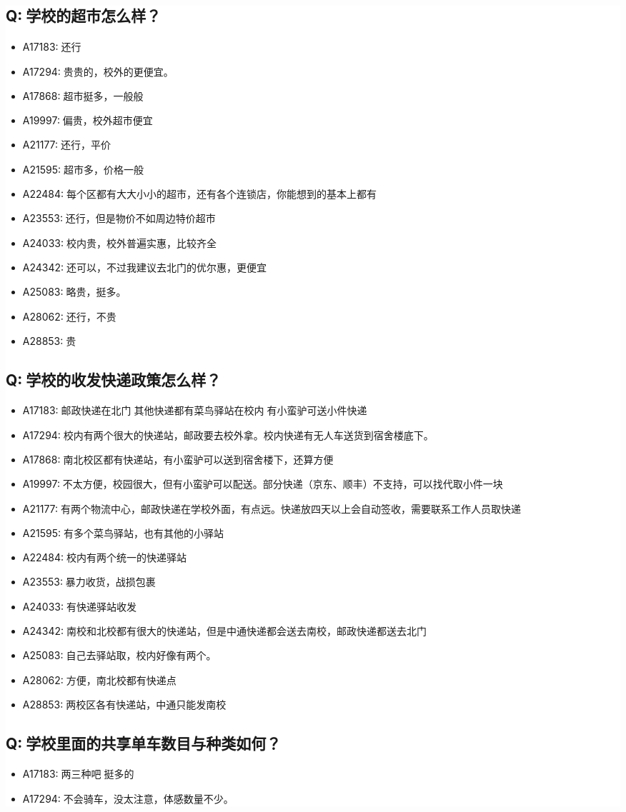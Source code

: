 ## Q: 学校的超市怎么样？

- A17183: 还行

- A17294: 贵贵的，校外的更便宜。

- A17868: 超市挺多，一般般

- A19997: 偏贵，校外超市便宜

- A21177: 还行，平价

- A21595: 超市多，价格一般

- A22484: 每个区都有大大小小的超市，还有各个连锁店，你能想到的基本上都有

- A23553: 还行，但是物价不如周边特价超市

- A24033: 校内贵，校外普遍实惠，比较齐全

- A24342: 还可以，不过我建议去北门的优尔惠，更便宜

- A25083: 略贵，挺多。

- A28062: 还行，不贵

- A28853: 贵

## Q: 学校的收发快递政策怎么样？

- A17183: 邮政快递在北门 其他快递都有菜鸟驿站在校内 有小蛮驴可送小件快递

- A17294: 校内有两个很大的快递站，邮政要去校外拿。校内快递有无人车送货到宿舍楼底下。

- A17868: 南北校区都有快递站，有小蛮驴可以送到宿舍楼下，还算方便

- A19997: 不太方便，校园很大，但有小蛮驴可以配送。部分快递（京东、顺丰）不支持，可以找代取小件一块

- A21177: 有两个物流中心，邮政快递在学校外面，有点远。快递放四天以上会自动签收，需要联系工作人员取快递

- A21595: 有多个菜鸟驿站，也有其他的小驿站

- A22484: 校内有两个统一的快递驿站

- A23553: 暴力收货，战损包裹

- A24033: 有快递驿站收发

- A24342: 南校和北校都有很大的快递站，但是中通快递都会送去南校，邮政快递都送去北门

- A25083: 自己去驿站取，校内好像有两个。

- A28062: 方便，南北校都有快递点

- A28853: 两校区各有快递站，中通只能发南校

## Q: 学校里面的共享单车数目与种类如何？

- A17183: 两三种吧 挺多的

- A17294: 不会骑车，没太注意，体感数量不少。
